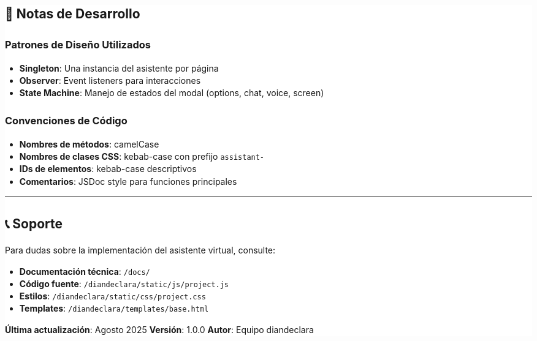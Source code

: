 ## 📝 Notas de Desarrollo

### Patrones de Diseño Utilizados
- **Singleton**: Una instancia del asistente por página
- **Observer**: Event listeners para interacciones
- **State Machine**: Manejo de estados del modal (options, chat, voice, screen)

### Convenciones de Código
- **Nombres de métodos**: camelCase
- **Nombres de clases CSS**: kebab-case con prefijo `assistant-`
- **IDs de elementos**: kebab-case descriptivos
- **Comentarios**: JSDoc style para funciones principales

---

## 📞 Soporte

Para dudas sobre la implementación del asistente virtual, consulte:
- **Documentación técnica**: `/docs/`
- **Código fuente**: `/diandeclara/static/js/project.js`
- **Estilos**: `/diandeclara/static/css/project.css`
- **Templates**: `/diandeclara/templates/base.html`

**Última actualización**: Agosto 2025
**Versión**: 1.0.0
**Autor**: Equipo diandeclara
